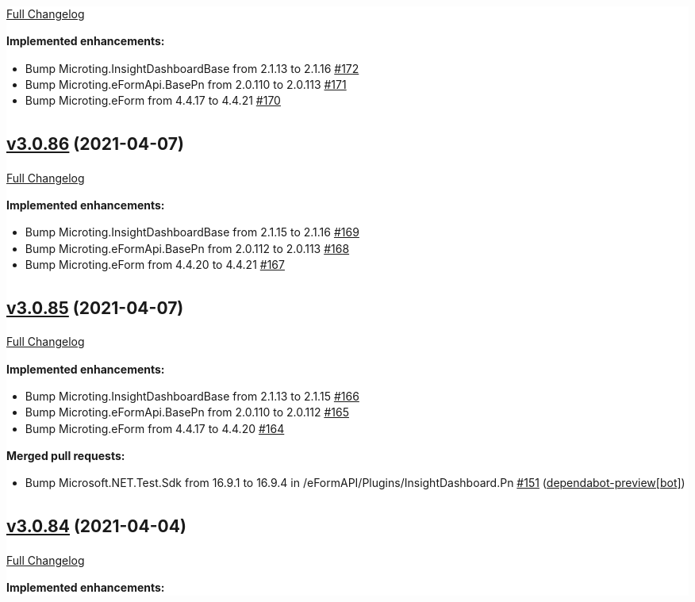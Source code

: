 [Full Changelog](https://github.com/microting/eform-angular-insight-dashboard-plugin/compare/v3.0.86...v3.0.87)

**Implemented enhancements:**

- Bump Microting.InsightDashboardBase from 2.1.13 to 2.1.16 [\#172](https://github.com/microting/eform-angular-insight-dashboard-plugin/issues/172)
- Bump Microting.eFormApi.BasePn from 2.0.110 to 2.0.113 [\#171](https://github.com/microting/eform-angular-insight-dashboard-plugin/issues/171)
- Bump Microting.eForm from 4.4.17 to 4.4.21 [\#170](https://github.com/microting/eform-angular-insight-dashboard-plugin/issues/170)

## [v3.0.86](https://github.com/microting/eform-angular-insight-dashboard-plugin/tree/v3.0.86) (2021-04-07)

[Full Changelog](https://github.com/microting/eform-angular-insight-dashboard-plugin/compare/v3.0.85...v3.0.86)

**Implemented enhancements:**

- Bump Microting.InsightDashboardBase from 2.1.15 to 2.1.16 [\#169](https://github.com/microting/eform-angular-insight-dashboard-plugin/issues/169)
- Bump Microting.eFormApi.BasePn from 2.0.112 to 2.0.113 [\#168](https://github.com/microting/eform-angular-insight-dashboard-plugin/issues/168)
- Bump Microting.eForm from 4.4.20 to 4.4.21 [\#167](https://github.com/microting/eform-angular-insight-dashboard-plugin/issues/167)

## [v3.0.85](https://github.com/microting/eform-angular-insight-dashboard-plugin/tree/v3.0.85) (2021-04-07)

[Full Changelog](https://github.com/microting/eform-angular-insight-dashboard-plugin/compare/v3.0.84...v3.0.85)

**Implemented enhancements:**

- Bump Microting.InsightDashboardBase from 2.1.13 to 2.1.15 [\#166](https://github.com/microting/eform-angular-insight-dashboard-plugin/issues/166)
- Bump Microting.eFormApi.BasePn from 2.0.110 to 2.0.112 [\#165](https://github.com/microting/eform-angular-insight-dashboard-plugin/issues/165)
- Bump Microting.eForm from 4.4.17 to 4.4.20 [\#164](https://github.com/microting/eform-angular-insight-dashboard-plugin/issues/164)

**Merged pull requests:**

- Bump Microsoft.NET.Test.Sdk from 16.9.1 to 16.9.4 in /eFormAPI/Plugins/InsightDashboard.Pn [\#151](https://github.com/microting/eform-angular-insight-dashboard-plugin/pull/151) ([dependabot-preview[bot]](https://github.com/apps/dependabot-preview))

## [v3.0.84](https://github.com/microting/eform-angular-insight-dashboard-plugin/tree/v3.0.84) (2021-04-04)

[Full Changelog](https://github.com/microting/eform-angular-insight-dashboard-plugin/compare/v3.0.83...v3.0.84)

**Implemented enhancements:**
